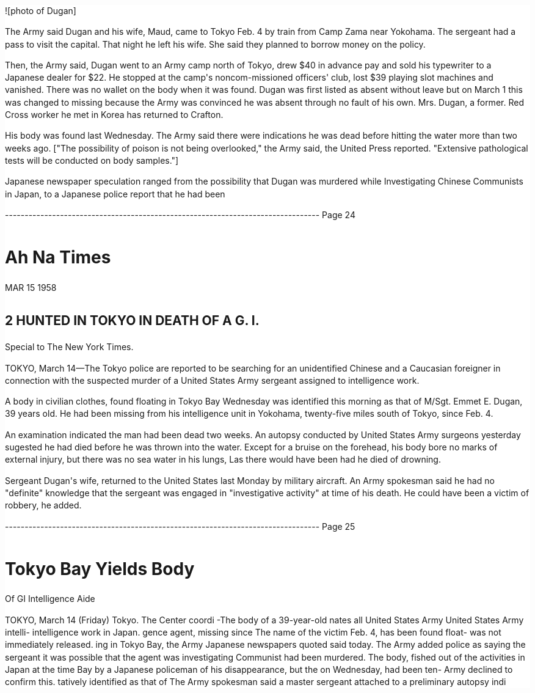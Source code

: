 ![photo of Dugan]

The Army said Dugan and his wife, Maud, came to Tokyo Feb. 4 by train from Camp Zama near Yokohama. The sergeant had a pass to visit the capital. That night he left his wife. She said they planned to borrow money on the policy.

Then, the Army said, Dugan went to an Army camp north of Tokyo, drew $40 in advance pay and sold his typewriter to a Japanese dealer for $22. He stopped at the camp's noncom-missioned officers' club, lost $39 playing slot machines and vanished. There was no wallet on the body when it was found. Dugan was first listed as absent without leave but on March 1 this was changed to missing because the Army was convinced he was absent through no fault of his own. Mrs. Dugan, a former. Red Cross worker he met in Korea has returned to Crafton.

His body was found last Wednesday. The Army said there were indications he was dead before hitting the water more than two weeks ago. ["The possibility of poison is not being overlooked," the Army said, the United Press reported. "Extensive pathological tests will be conducted on body samples."]

Japanese newspaper speculation ranged from the possibility that Dugan was murdered while Investigating Chinese Communists in Japan, to a Japanese police report that he had been


-------------------------------------------------------------------------------- Page 24

# Ah Na Times
MAR 15 1958

## 2 HUNTED IN TOKYO IN DEATH OF A G. I.

Special to The New York Times.

TOKYO, March 14—The Tokyo police are reported to be searching for an unidentified Chinese and a Caucasian foreigner in connection with the suspected murder of a United States Army sergeant assigned to intelligence work.

A body in civilian clothes, found floating in Tokyo Bay Wednesday was identified this morning as that of M/Sgt. Emmet E. Dugan, 39 years old. He had been missing from his intelligence unit in Yokohama, twenty-five miles south of Tokyo, since Feb. 4.

An examination indicated the man had been dead two weeks. An autopsy conducted by United States Army surgeons yesterday sugested he had died before he was thrown into the water. Except for a bruise on the forehead, his body bore no marks of external injury, but there was no sea water in his lungs, Las there would have been had he died of drowning.

Sergeant Dugan's wife, returned to the United States last Monday by military aircraft. An Army spokesman said he had no "definite" knowledge that the sergeant was engaged in "investigative activity" at time of his death. He could have been a victim of robbery, he added.


-------------------------------------------------------------------------------- Page 25

# Tokyo Bay Yields Body
Of GI Intelligence Aide

TOKYO, March 14 (Friday) Tokyo. The Center coordi
-The body of a 39-year-old nates all United States Army
United States Army intelli- intelligence work in Japan.
gence agent, missing since The name of the victim
Feb. 4, has been found float- was not immediately released.
ing in Tokyo Bay, the Army Japanese newspapers quoted
said today. The Army added police as saying the sergeant
it was possible that the agent was investigating Communist
had been murdered. The body, fished out of the activities in Japan at the time
Bay by a Japanese policeman of his disappearance, but the
on Wednesday, had been ten- Army declined to confirm this.
tatively identified as that of The Army spokesman said
a master sergeant attached to a preliminary autopsy indi